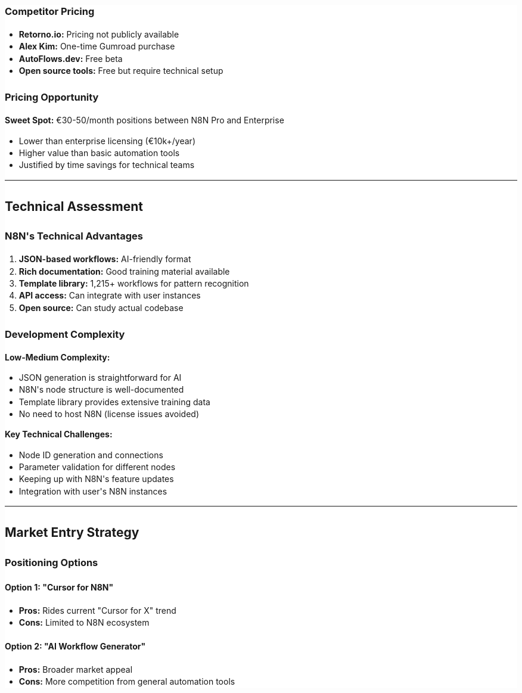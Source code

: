 ### Competitor Pricing
- **Retorno.io:** Pricing not publicly available
- **Alex Kim:** One-time Gumroad purchase
- **AutoFlows.dev:** Free beta
- **Open source tools:** Free but require technical setup

### Pricing Opportunity
**Sweet Spot:** €30-50/month positions between N8N Pro and Enterprise
- Lower than enterprise licensing (€10k+/year)
- Higher value than basic automation tools
- Justified by time savings for technical teams

---

## Technical Assessment

### N8N's Technical Advantages
1. **JSON-based workflows:** AI-friendly format
2. **Rich documentation:** Good training material available
3. **Template library:** 1,215+ workflows for pattern recognition
4. **API access:** Can integrate with user instances
5. **Open source:** Can study actual codebase

### Development Complexity
**Low-Medium Complexity:**
- JSON generation is straightforward for AI
- N8N's node structure is well-documented
- Template library provides extensive training data
- No need to host N8N (license issues avoided)

**Key Technical Challenges:**
- Node ID generation and connections
- Parameter validation for different nodes
- Keeping up with N8N's feature updates
- Integration with user's N8N instances

---

## Market Entry Strategy

### Positioning Options

#### Option 1: "Cursor for N8N" 
- **Pros:** Rides current "Cursor for X" trend
- **Cons:** Limited to N8N ecosystem

#### Option 2: "AI Workflow Generator"
- **Pros:** Broader market appeal
- **Cons:** More competition from general automation tools
